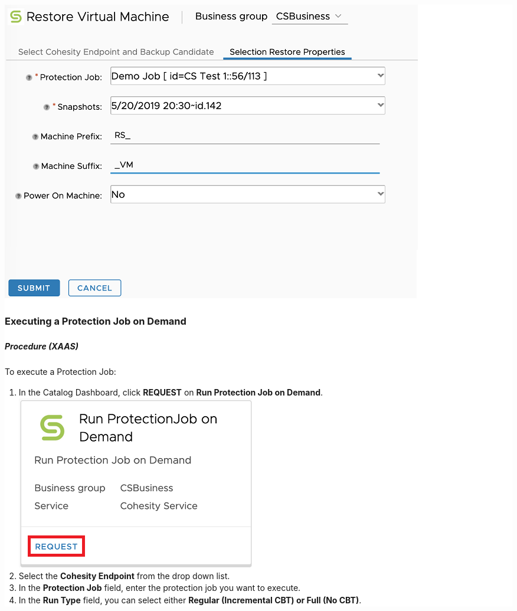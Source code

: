    ![restorevmparams](docs/images/restorevmparams2.png)

### Executing a Protection Job on Demand

##### Procedure (XAAS)

To execute a Protection Job:

1. In the Catalog Dashboard, click **REQUEST** on **Run Protection Job on Demand**.
   ![runprotectionjobondemand](docs/images/runprotectionjobondemand.png)
2. Select the **Cohesity Endpoint** from the drop down list.
3. In the **Protection Job** field, enter the protection job you want to execute.
4. In the **Run Type** field, you can select either **Regular (Incremental CBT) or Full (No CBT)**.